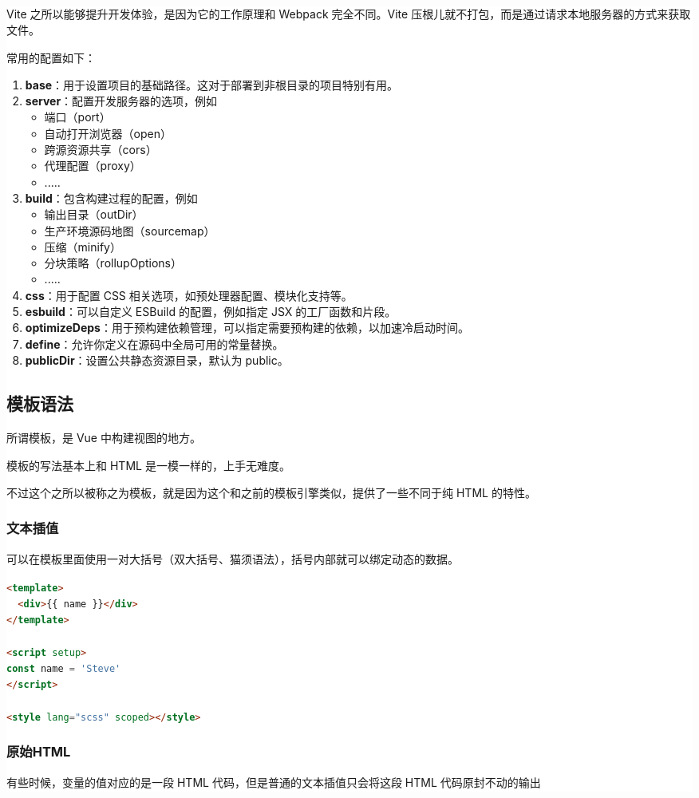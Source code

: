Vite 之所以能够提升开发体验，是因为它的工作原理和 Webpack 完全不同。Vite 压根儿就不打包，而是通过请求本地服务器的方式来获取文件。

常用的配置如下：

1. **base**：用于设置项目的基础路径。这对于部署到非根目录的项目特别有用。
2. **server**：配置开发服务器的选项，例如
   - 端口（port）
   - 自动打开浏览器（open）
   - 跨源资源共享（cors）
   - 代理配置（proxy）
   - .....
3. **build**：包含构建过程的配置，例如
   - 输出目录（outDir）
   - 生产环境源码地图（sourcemap）
   - 压缩（minify）
   - 分块策略（rollupOptions）
   - .....
4. **css**：用于配置 CSS 相关选项，如预处理器配置、模块化支持等。
5. **esbuild**：可以自定义 ESBuild 的配置，例如指定 JSX 的工厂函数和片段。
6. **optimizeDeps**：用于预构建依赖管理，可以指定需要预构建的依赖，以加速冷启动时间。
7. **define**：允许你定义在源码中全局可用的常量替换。
8. **publicDir**：设置公共静态资源目录，默认为 public。



## 模板语法

所谓模板，是 Vue 中构建视图的地方。

模板的写法基本上和 HTML 是一模一样的，上手无难度。

不过这个之所以被称之为模板，就是因为这个和之前的模板引擎类似，提供了一些不同于纯 HTML 的特性。


### 文本插值

可以在模板里面使用一对大括号（双大括号、猫须语法），括号内部就可以绑定动态的数据。

```html
<template>
  <div>{{ name }}</div>
</template>

<script setup>
const name = 'Steve'
</script>

<style lang="scss" scoped></style>

```



### 原始HTML

有些时候，变量的值对应的是一段 HTML 代码，但是普通的文本插值只会将这段 HTML 代码原封不动的输出
